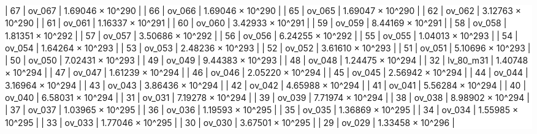 | 67 | ov_067 | 1.69046 × 10^290 |
| 66 | ov_066 | 1.69046 × 10^290 |
| 65 | ov_065 | 1.69047 × 10^290 |
| 62 | ov_062 | 3.12763 × 10^290 |
| 61 | ov_061 | 1.16337 × 10^291 |
| 60 | ov_060 | 3.42933 × 10^291 |
| 59 | ov_059 | 8.44169 × 10^291 |
| 58 | ov_058 | 1.81351 × 10^292 |
| 57 | ov_057 | 3.50686 × 10^292 |
| 56 | ov_056 | 6.24255 × 10^292 |
| 55 | ov_055 | 1.04013 × 10^293 |
| 54 | ov_054 | 1.64264 × 10^293 |
| 53 | ov_053 | 2.48236 × 10^293 |
| 52 | ov_052 | 3.61610 × 10^293 |
| 51 | ov_051 | 5.10696 × 10^293 |
| 50 | ov_050 | 7.02431 × 10^293 |
| 49 | ov_049 | 9.44383 × 10^293 |
| 48 | ov_048 | 1.24475 × 10^294 |
| 32 | lv_80_m31 | 1.40748 × 10^294 |
| 47 | ov_047 | 1.61239 × 10^294 |
| 46 | ov_046 | 2.05220 × 10^294 |
| 45 | ov_045 | 2.56942 × 10^294 |
| 44 | ov_044 | 3.16964 × 10^294 |
| 43 | ov_043 | 3.86436 × 10^294 |
| 42 | ov_042 | 4.65988 × 10^294 |
| 41 | ov_041 | 5.56284 × 10^294 |
| 40 | ov_040 | 6.58031 × 10^294 |
| 31 | ov_031 | 7.19278 × 10^294 |
| 39 | ov_039 | 7.71974 × 10^294 |
| 38 | ov_038 | 8.98902 × 10^294 |
| 37 | ov_037 | 1.03965 × 10^295 |
| 36 | ov_036 | 1.19593 × 10^295 |
| 35 | ov_035 | 1.36869 × 10^295 |
| 34 | ov_034 | 1.55985 × 10^295 |
| 33 | ov_033 | 1.77046 × 10^295 |
| 30 | ov_030 | 3.67501 × 10^295 |
| 29 | ov_029 | 1.33458 × 10^296 |